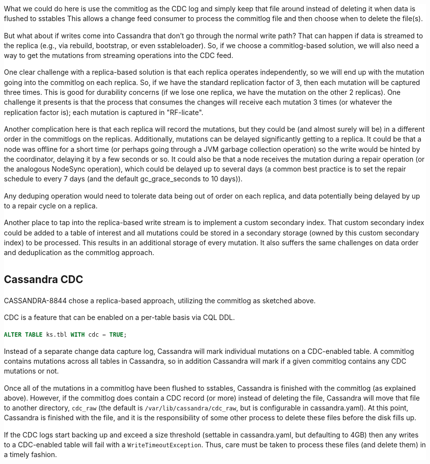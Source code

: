 What we could do here is use the commitlog as the CDC log and simply keep that file around instead of deleting it when data is flushed to sstables This allows a change feed consumer to process the commitlog file and then choose when to delete the file(s).

But what about if writes come into Cassandra that don’t go through the normal write path? That can happen if data is streamed to the replica (e.g., via rebuild, bootstrap, or even sstableloader). So, if we choose a commitlog-based solution, we will also need a way to get the mutations from streaming operations into the CDC feed.

One clear challenge with a replica-based solution is that each replica operates independently, so we will end up with the mutation going into the commitlog on each replica. So, if we have the standard replication factor of 3, then each mutation will be captured three times. This is good for durability concerns (if we lose one replica, we have the mutation on the other 2 replicas). One challenge it presents is that the process that consumes the changes will receive each mutation 3 times (or whatever the replication factor is); each mutation is captured in "RF-licate".

Another complication here is that each replica will record the mutations, but they could be (and almost surely will be) in a different order in the commitlogs on the replicas. Additionally, mutations can be delayed significantly getting to a replica. It could be that a node was offline for a short time (or perhaps going through a JVM garbage collection operation) so the write would be hinted by the coordinator, delaying it by a few seconds or so. It could also be that a node receives the mutation during a repair operation (or the analogous NodeSync operation), which could be delayed up to several days (a common best practice is to set the repair schedule to every 7 days (and the default gc_grace_seconds to 10 days)).

Any deduping operation would need to tolerate data being out of order on each replica, and data potentially being delayed by up to a repair cycle on a replica.

Another place to tap into the replica-based write stream is to implement a custom secondary index. That custom secondary index could be added to a table of interest and all mutations could be stored in a secondary storage (owned by this custom secondary index) to be processed. This results in an additional storage of every mutation. It also suffers the same challenges on data order and deduplication as the commitlog approach.

## Cassandra CDC

CASSANDRA-8844 chose a replica-based approach, utilizing the commitlog as sketched above.

CDC is a feature that can be enabled on a per-table basis via CQL DDL.
```sql
ALTER TABLE ks.tbl WITH cdc = TRUE;
```

Instead of a separate change data capture log, Cassandra will mark individual mutations on a CDC-enabled table. A commitlog contains mutations across all tables in Cassandra, so in addition Cassandra will mark if a given commitlog contains any CDC mutations or not.

Once all of the mutations in a commitlog have been flushed to sstables, Cassandra is finished with the commitlog (as explained above). However, if the commitlog does contain a CDC record (or more) instead of deleting the file, Cassandra will move that file to another directory, `cdc_raw` (the default is `/var/lib/cassandra/cdc_raw`, but is configurable in cassandra.yaml). At this point, Cassandra is finished with the file, and it is the responsibility of some other process to delete these files before the disk fills up.

If the CDC logs start backing up and exceed a size threshold (settable in cassandra.yaml, but defaulting to 4GB) then any writes to a CDC-enabled table will fail with a `WriteTimeoutException`. Thus, care must be taken to process these files (and delete them) in a timely fashion.

